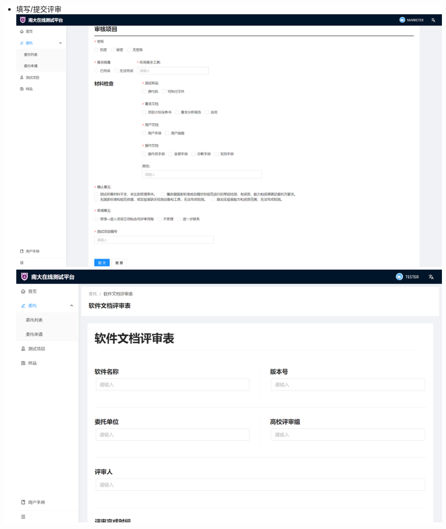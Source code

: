 - 填写/提交评审![image-20220709050420473](./需求规格文档.assets/image-20220709050420473.png)![image-20220709050732311](./需求规格文档.assets/image-20220709050732311.png)